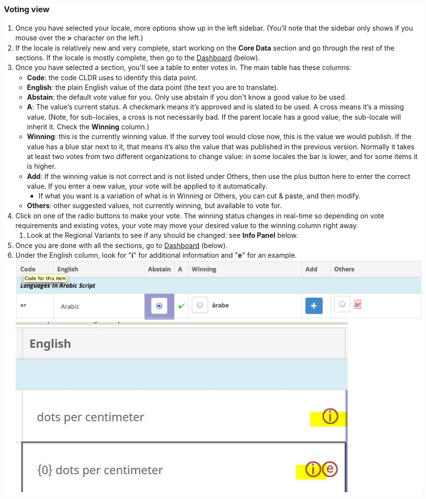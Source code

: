 ### Voting view

1. Once you have selected your locale, more options show up in the left sidebar. (You’ll note that the sidebar only shows if you mouse over the **\>** character on the left.)
2. If the locale is relatively new and very complete, start working on the **Core Data** section and go through the rest of the sections. If the locale is mostly complete, then go to the [Dashboard](#dashboard) (below).
3. Once you have selected a section, you'll see a table to enter votes in. The main table has these columns:
    - **Code**: the code CLDR uses to identify this data point.
    - **English**: the plain English value of the data point (the text you are to translate).
    - **Abstain**: the default vote value for you. Only use abstain if you don't know a good value to be used.
    - **A**: The value’s current status. A checkmark means it’s approved and is slated to be used. A cross means it’s a missing value. (Note, for sub-locales, a cross is not necessarily bad. If the parent locale has a good value, the sub-locale will inherit it. Check the **Winning** column.)
    - **Winning**: this is the currently winning value. If the survey tool would close now, this is the value we would publish. If the value has a blue star next to it, that means it’s also the value that was published in the previous version. Normally it takes at least two votes from two different organizations to change value: in some locales the bar is lower, and for some items it is higher.
    - **Add**: If the winning value is not correct and is not listed under Others, then use the plus button here to enter the correct value. If you enter a new value, your vote will be applied to it automatically.
        - If what you want is a variation of what is in Winning or Others, you can cut & paste, and then modify.
    - **Others**: other suggested values, not currently winning, but available to vote for.
4. Click on one of the radio buttons to make your vote. The winning status changes in real-time so depending on vote requirements and existing votes, your vote may move your desired value to the winning column right away.
    1. Look at the Regional Variants to see if any should be changed: see **Info Panel** below.
5. Once you are done with all the sections, go to [Dashboard](#dashboard) (below).
6. Under the English column, look for "**i**" for additional information and "**e**" for an example.
![alt-text](../../images/gettingStartedGuideArabic.png)
![alt-text](../../images/gettingStartedGuideEnglish.jpg)
